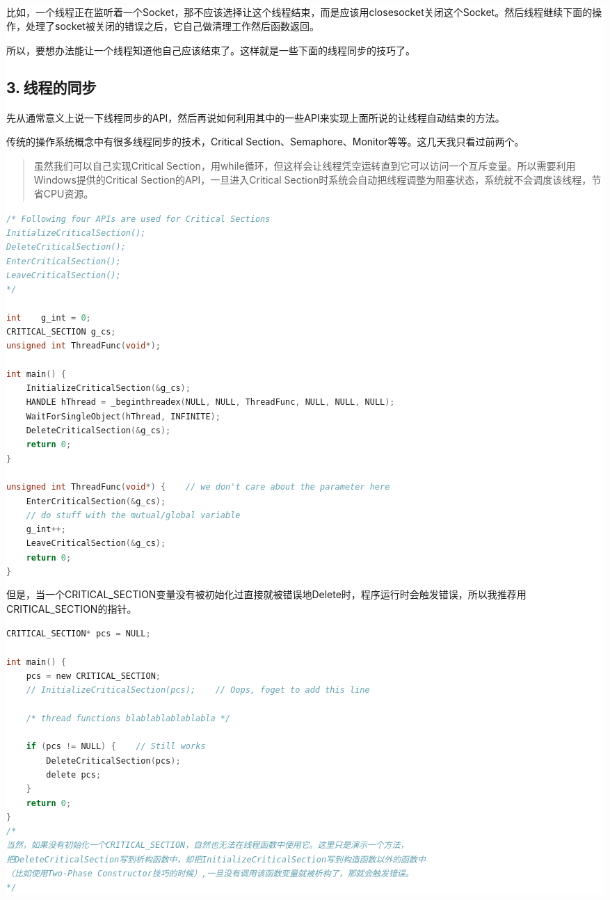 比如，一个线程正在监听着一个Socket，那不应该选择让这个线程结束，而是应该用closesocket关闭这个Socket。然后线程继续下面的操作，处理了socket被关闭的错误之后，它自己做清理工作然后函数返回。

所以，要想办法能让一个线程知道他自己应该结束了。这样就是一些下面的线程同步的技巧了。

## 3. 线程的同步

先从通常意义上说一下线程同步的API，然后再说如何利用其中的一些API来实现上面所说的让线程自动结束的方法。

传统的操作系统概念中有很多线程同步的技术，Critical Section、Semaphore、Monitor等等。这几天我只看过前两个。

> 虽然我们可以自己实现Critical Section，用while循环，但这样会让线程凭空运转直到它可以访问一个互斥变量。所以需要利用Windows提供的Critical Section的API，一旦进入Critical Section时系统会自动把线程调整为阻塞状态，系统就不会调度该线程，节省CPU资源。

```c
/* Following four APIs are used for Critical Sections
InitializeCriticalSection();
DeleteCriticalSection();
EnterCriticalSection();
LeaveCriticalSection();
*/

int    g_int = 0;
CRITICAL_SECTION g_cs;
unsigned int ThreadFunc(void*);

int main() {
    InitializeCriticalSection(&g_cs);
    HANDLE hThread = _beginthreadex(NULL, NULL, ThreadFunc, NULL, NULL, NULL);
    WaitForSingleObject(hThread, INFINITE);
    DeleteCriticalSection(&g_cs);
    return 0;
}

unsigned int ThreadFunc(void*) {    // we don't care about the parameter here
    EnterCriticalSection(&g_cs);
    // do stuff with the mutual/global variable
    g_int++;
    LeaveCriticalSection(&g_cs);
    return 0;
}
```

但是，当一个CRITICAL_SECTION变量没有被初始化过直接就被错误地Delete时，程序运行时会触发错误，所以我推荐用CRITICAL_SECTION的指针。

```c
CRITICAL_SECTION* pcs = NULL;

int main() {
    pcs = new CRITICAL_SECTION;
    // InitializeCriticalSection(pcs);    // Oops, foget to add this line

    /* thread functions blablablablablabla */

    if (pcs != NULL) {    // Still works
        DeleteCriticalSection(pcs);
        delete pcs;
    }
    return 0;
}
/*
当然，如果没有初始化一个CRITICAL_SECTION，自然也无法在线程函数中使用它。这里只是演示一个方法，
把DeleteCriticalSection写到析构函数中，却把InitializeCriticalSection写到构造函数以外的函数中
（比如使用Two-Phase Constructor技巧的时候）,一旦没有调用该函数变量就被析构了，那就会触发错误。
*/
```
